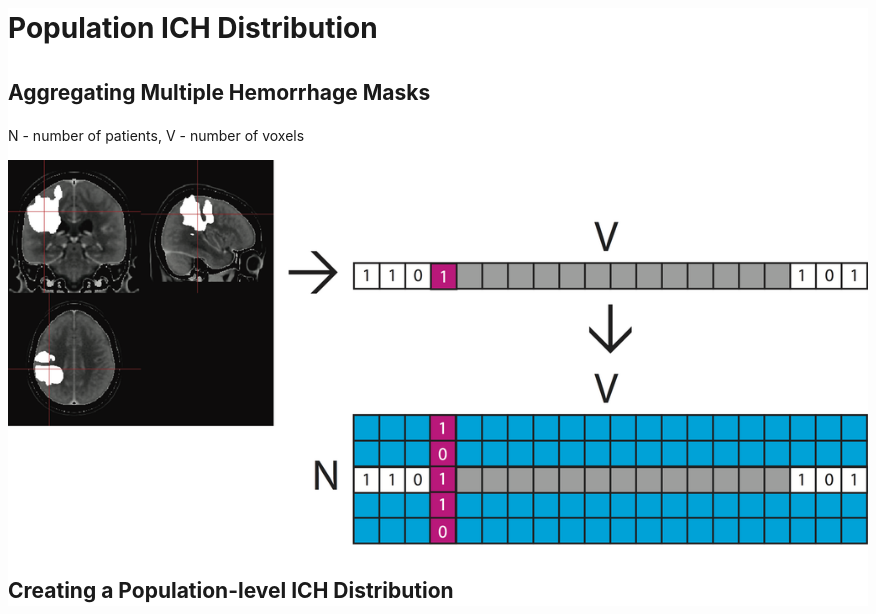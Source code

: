 

# Population ICH Distribution


## Aggregating Multiple Hemorrhage Masks

N - number of patients, V - number of voxels

<img src="figure/hemorrhage_stacking.png" style="width:100%; display: block; margin: auto;" alt="pipeline">

## Creating a Population-level ICH Distribution